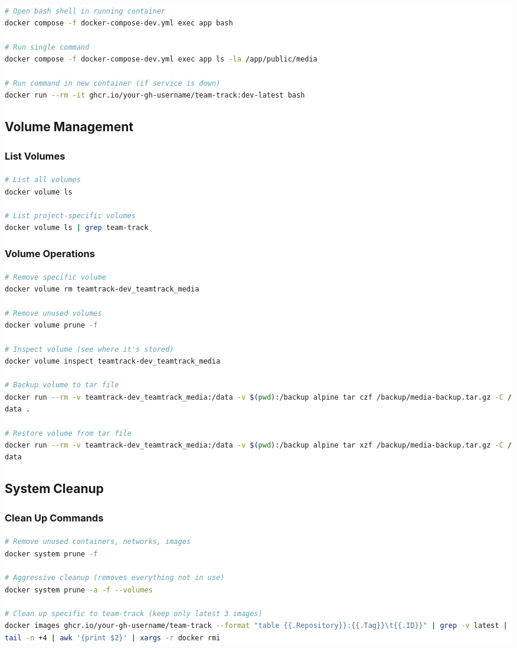 ```bash
# Open bash shell in running container
docker compose -f docker-compose-dev.yml exec app bash

# Run single command
docker compose -f docker-compose-dev.yml exec app ls -la /app/public/media

# Run command in new container (if service is down)
docker run --rm -it ghcr.io/your-gh-username/team-track:dev-latest bash
```

## Volume Management

### List Volumes

```bash
# List all volumes
docker volume ls

# List project-specific volumes
docker volume ls | grep team-track
```

### Volume Operations

```bash
# Remove specific volume
docker volume rm teamtrack-dev_teamtrack_media

# Remove unused volumes
docker volume prune -f

# Inspect volume (see where it's stored)
docker volume inspect teamtrack-dev_teamtrack_media

# Backup volume to tar file
docker run --rm -v teamtrack-dev_teamtrack_media:/data -v $(pwd):/backup alpine tar czf /backup/media-backup.tar.gz -C /data .

# Restore volume from tar file
docker run --rm -v teamtrack-dev_teamtrack_media:/data -v $(pwd):/backup alpine tar xzf /backup/media-backup.tar.gz -C /data
```

## System Cleanup

### Clean Up Commands

```bash
# Remove unused containers, networks, images
docker system prune -f

# Aggressive cleanup (removes everything not in use)
docker system prune -a -f --volumes

# Clean up specific to team-track (keep only latest 3 images)
docker images ghcr.io/your-gh-username/team-track --format "table {{.Repository}}:{{.Tag}}\t{{.ID}}" | grep -v latest | tail -n +4 | awk '{print $2}' | xargs -r docker rmi
```
